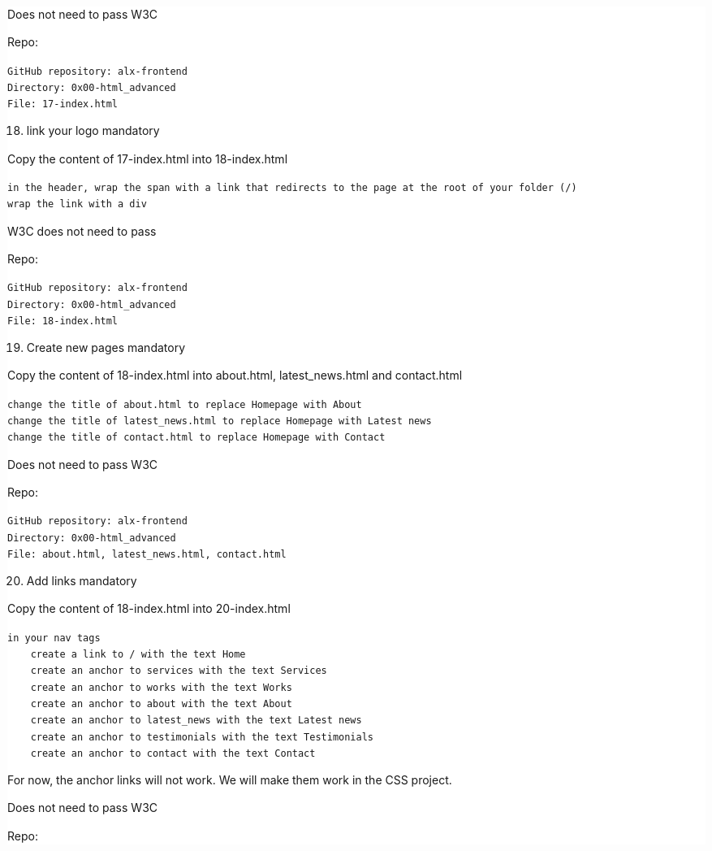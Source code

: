 Does not need to pass W3C

Repo:

    GitHub repository: alx-frontend
    Directory: 0x00-html_advanced
    File: 17-index.html

18. link your logo
mandatory

Copy the content of 17-index.html into 18-index.html

    in the header, wrap the span with a link that redirects to the page at the root of your folder (/)
    wrap the link with a div

W3C does not need to pass

Repo:

    GitHub repository: alx-frontend
    Directory: 0x00-html_advanced
    File: 18-index.html

19. Create new pages
mandatory

Copy the content of 18-index.html into about.html, latest_news.html and contact.html

    change the title of about.html to replace Homepage with About
    change the title of latest_news.html to replace Homepage with Latest news
    change the title of contact.html to replace Homepage with Contact

Does not need to pass W3C

Repo:

    GitHub repository: alx-frontend
    Directory: 0x00-html_advanced
    File: about.html, latest_news.html, contact.html

20. Add links
mandatory

Copy the content of 18-index.html into 20-index.html

    in your nav tags
        create a link to / with the text Home
        create an anchor to services with the text Services
        create an anchor to works with the text Works
        create an anchor to about with the text About
        create an anchor to latest_news with the text Latest news
        create an anchor to testimonials with the text Testimonials
        create an anchor to contact with the text Contact

For now, the anchor links will not work. We will make them work in the CSS project.

Does not need to pass W3C

Repo:
